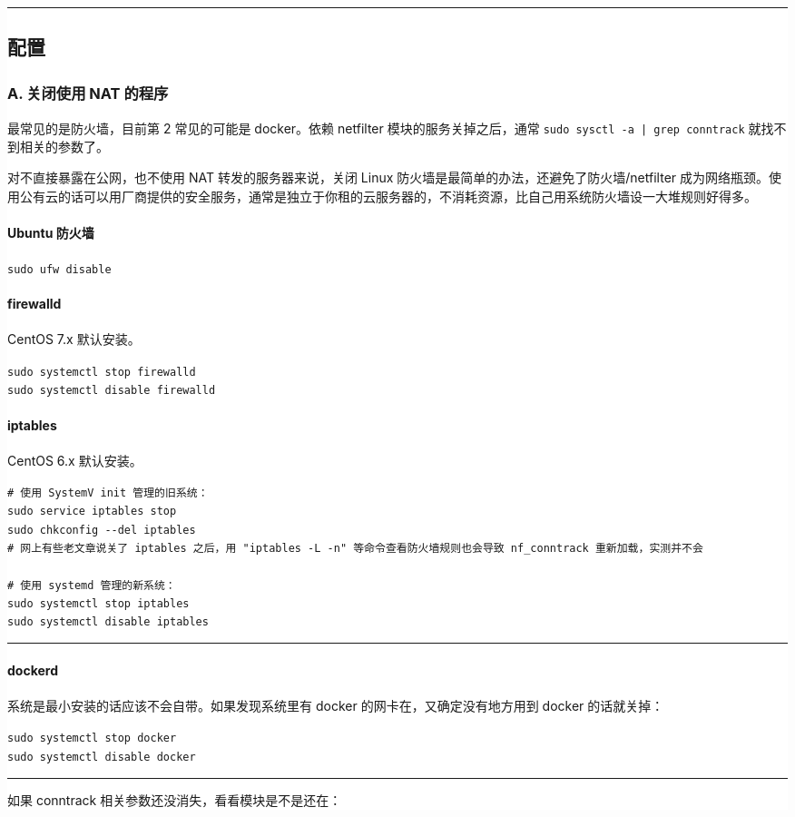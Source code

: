 * * *

[](#配置)配置
---------

### [](#a-关闭使用-nat-的程序)A. 关闭使用 NAT 的程序

最常见的是防火墙，目前第 2 常见的可能是 docker。依赖 netfilter 模块的服务关掉之后，通常 `sudo sysctl -a | grep conntrack` 就找不到相关的参数了。

对不直接暴露在公网，也不使用 NAT 转发的服务器来说，关闭 Linux 防火墙是最简单的办法，还避免了防火墙/netfilter 成为网络瓶颈。使用公有云的话可以用厂商提供的安全服务，通常是独立于你租的云服务器的，不消耗资源，比自己用系统防火墙设一大堆规则好得多。

#### [](#ubuntu-防火墙)Ubuntu 防火墙

    sudo ufw disable
    

#### [](#firewalld)firewalld

CentOS 7.x 默认安装。

    sudo systemctl stop firewalld
    sudo systemctl disable firewalld
    

#### [](#iptables)iptables

CentOS 6.x 默认安装。

    # 使用 SystemV init 管理的旧系统：
    sudo service iptables stop
    sudo chkconfig --del iptables
    # 网上有些老文章说关了 iptables 之后，用 "iptables -L -n" 等命令查看防火墙规则也会导致 nf_conntrack 重新加载，实测并不会
    
    # 使用 systemd 管理的新系统：
    sudo systemctl stop iptables
    sudo systemctl disable iptables
    

* * *

#### [](#dockerd)dockerd

系统是最小安装的话应该不会自带。如果发现系统里有 docker 的网卡在，又确定没有地方用到 docker 的话就关掉：

    sudo systemctl stop docker
    sudo systemctl disable docker
    

* * *

如果 conntrack 相关参数还没消失，看看模块是不是还在：
